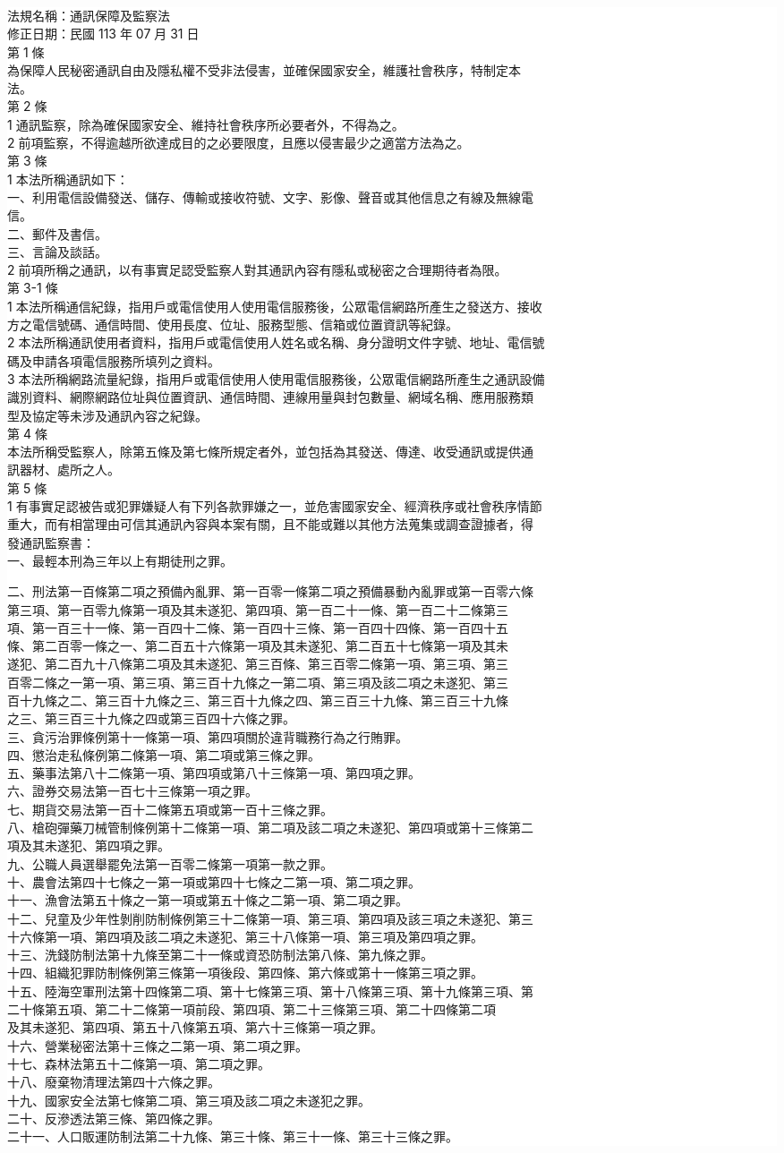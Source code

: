 法規名稱：通訊保障及監察法  
修正日期：民國 113 年 07 月 31 日  
第 1 條  
為保障人民秘密通訊自由及隱私權不受非法侵害，並確保國家安全，維護社會秩序，特制定本  
法。  
第 2 條  
1 通訊監察，除為確保國家安全、維持社會秩序所必要者外，不得為之。  
2 前項監察，不得逾越所欲達成目的之必要限度，且應以侵害最少之適當方法為之。  
第 3 條  
1 本法所稱通訊如下：  
一、利用電信設備發送、儲存、傳輸或接收符號、文字、影像、聲音或其他信息之有線及無線電  
信。  
二、郵件及書信。  
三、言論及談話。  
2 前項所稱之通訊，以有事實足認受監察人對其通訊內容有隱私或秘密之合理期待者為限。  
第 3-1 條  
1 本法所稱通信紀錄，指用戶或電信使用人使用電信服務後，公眾電信網路所產生之發送方、接收  
方之電信號碼、通信時間、使用長度、位址、服務型態、信箱或位置資訊等紀錄。  
2 本法所稱通訊使用者資料，指用戶或電信使用人姓名或名稱、身分證明文件字號、地址、電信號  
碼及申請各項電信服務所填列之資料。  
3 本法所稱網路流量紀錄，指用戶或電信使用人使用電信服務後，公眾電信網路所產生之通訊設備  
識別資料、網際網路位址與位置資訊、通信時間、連線用量與封包數量、網域名稱、應用服務類  
型及協定等未涉及通訊內容之紀錄。  
第 4 條  
本法所稱受監察人，除第五條及第七條所規定者外，並包括為其發送、傳達、收受通訊或提供通  
訊器材、處所之人。  
第 5 條  
1 有事實足認被告或犯罪嫌疑人有下列各款罪嫌之一，並危害國家安全、經濟秩序或社會秩序情節  
重大，而有相當理由可信其通訊內容與本案有關，且不能或難以其他方法蒐集或調查證據者，得  
發通訊監察書：  
一、最輕本刑為三年以上有期徒刑之罪。  


二、刑法第一百條第二項之預備內亂罪、第一百零一條第二項之預備暴動內亂罪或第一百零六條  
第三項、第一百零九條第一項及其未遂犯、第四項、第一百二十一條、第一百二十二條第三  
項、第一百三十一條、第一百四十二條、第一百四十三條、第一百四十四條、第一百四十五  
條、第二百零一條之一、第二百五十六條第一項及其未遂犯、第二百五十七條第一項及其未  
遂犯、第二百九十八條第二項及其未遂犯、第三百條、第三百零二條第一項、第三項、第三  
百零二條之一第一項、第三項、第三百十九條之一第二項、第三項及該二項之未遂犯、第三  
百十九條之二、第三百十九條之三、第三百十九條之四、第三百三十九條、第三百三十九條  
之三、第三百三十九條之四或第三百四十六條之罪。  
三、貪污治罪條例第十一條第一項、第四項關於違背職務行為之行賄罪。  
四、懲治走私條例第二條第一項、第二項或第三條之罪。  
五、藥事法第八十二條第一項、第四項或第八十三條第一項、第四項之罪。  
六、證券交易法第一百七十三條第一項之罪。  
七、期貨交易法第一百十二條第五項或第一百十三條之罪。  
八、槍砲彈藥刀械管制條例第十二條第一項、第二項及該二項之未遂犯、第四項或第十三條第二  
項及其未遂犯、第四項之罪。  
九、公職人員選舉罷免法第一百零二條第一項第一款之罪。  
十、農會法第四十七條之一第一項或第四十七條之二第一項、第二項之罪。  
十一、漁會法第五十條之一第一項或第五十條之二第一項、第二項之罪。  
十二、兒童及少年性剝削防制條例第三十二條第一項、第三項、第四項及該三項之未遂犯、第三  
十六條第一項、第四項及該二項之未遂犯、第三十八條第一項、第三項及第四項之罪。  
十三、洗錢防制法第十九條至第二十一條或資恐防制法第八條、第九條之罪。  
十四、組織犯罪防制條例第三條第一項後段、第四條、第六條或第十一條第三項之罪。  
十五、陸海空軍刑法第十四條第二項、第十七條第三項、第十八條第三項、第十九條第三項、第  
二十條第五項、第二十二條第一項前段、第四項、第二十三條第三項、第二十四條第二項  
及其未遂犯、第四項、第五十八條第五項、第六十三條第一項之罪。  
十六、營業秘密法第十三條之二第一項、第二項之罪。  
十七、森林法第五十二條第一項、第二項之罪。  
十八、廢棄物清理法第四十六條之罪。  
十九、國家安全法第七條第二項、第三項及該二項之未遂犯之罪。  
二十、反滲透法第三條、第四條之罪。  
二十一、人口販運防制法第二十九條、第三十條、第三十一條、第三十三條之罪。  